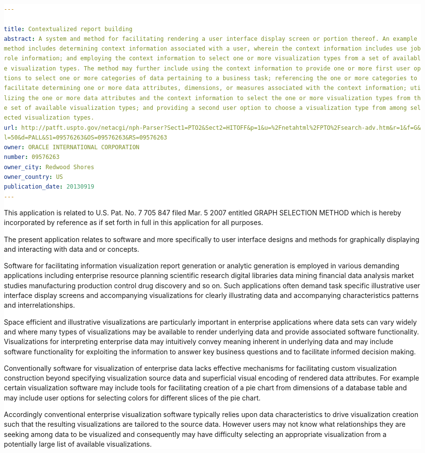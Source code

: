```yaml
---

title: Contextualized report building
abstract: A system and method for facilitating rendering a user interface display screen or portion thereof. An example method includes determining context information associated with a user, wherein the context information includes use job role information; and employing the context information to select one or more visualization types from a set of available visualization types. The method may further include using the context information to provide one or more first user options to select one or more categories of data pertaining to a business task; referencing the one or more categories to facilitate determining one or more data attributes, dimensions, or measures associated with the context information; utilizing the one or more data attributes and the context information to select the one or more visualization types from the set of available visualization types; and providing a second user option to choose a visualization type from among selected visualization types.
url: http://patft.uspto.gov/netacgi/nph-Parser?Sect1=PTO2&Sect2=HITOFF&p=1&u=%2Fnetahtml%2FPTO%2Fsearch-adv.htm&r=1&f=G&l=50&d=PALL&S1=09576263&OS=09576263&RS=09576263
owner: ORACLE INTERNATIONAL CORPORATION
number: 09576263
owner_city: Redwood Shores
owner_country: US
publication_date: 20130919
---
```

This application is related to U.S. Pat. No. 7 705 847 filed Mar. 5 2007 entitled GRAPH SELECTION METHOD which is hereby incorporated by reference as if set forth in full in this application for all purposes.

The present application relates to software and more specifically to user interface designs and methods for graphically displaying and interacting with data and or concepts.

Software for facilitating information visualization report generation or analytic generation is employed in various demanding applications including enterprise resource planning scientific research digital libraries data mining financial data analysis market studies manufacturing production control drug discovery and so on. Such applications often demand task specific illustrative user interface display screens and accompanying visualizations for clearly illustrating data and accompanying characteristics patterns and interrelationships.

Space efficient and illustrative visualizations are particularly important in enterprise applications where data sets can vary widely and where many types of visualizations may be available to render underlying data and provide associated software functionality. Visualizations for interpreting enterprise data may intuitively convey meaning inherent in underlying data and may include software functionality for exploiting the information to answer key business questions and to facilitate informed decision making.

Conventionally software for visualization of enterprise data lacks effective mechanisms for facilitating custom visualization construction beyond specifying visualization source data and superficial visual encoding of rendered data attributes. For example certain visualization software may include tools for facilitating creation of a pie chart from dimensions of a database table and may include user options for selecting colors for different slices of the pie chart.

Accordingly conventional enterprise visualization software typically relies upon data characteristics to drive visualization creation such that the resulting visualizations are tailored to the source data. However users may not know what relationships they are seeking among data to be visualized and consequently may have difficulty selecting an appropriate visualization from a potentially large list of available visualizations.

